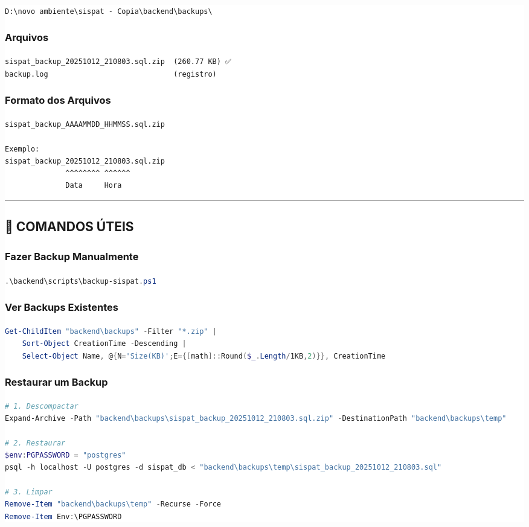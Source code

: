 ```
D:\novo ambiente\sispat - Copia\backend\backups\
```

### Arquivos

```
sispat_backup_20251012_210803.sql.zip  (260.77 KB) ✅
backup.log                             (registro)
```

### Formato dos Arquivos

```
sispat_backup_AAAAMMDD_HHMMSS.sql.zip

Exemplo:
sispat_backup_20251012_210803.sql.zip
              ^^^^^^^^ ^^^^^^
              Data     Hora
```

---

## 🔧 COMANDOS ÚTEIS

### Fazer Backup Manualmente

```powershell
.\backend\scripts\backup-sispat.ps1
```

### Ver Backups Existentes

```powershell
Get-ChildItem "backend\backups" -Filter "*.zip" | 
    Sort-Object CreationTime -Descending | 
    Select-Object Name, @{N='Size(KB)';E={[math]::Round($_.Length/1KB,2)}}, CreationTime
```

### Restaurar um Backup

```powershell
# 1. Descompactar
Expand-Archive -Path "backend\backups\sispat_backup_20251012_210803.sql.zip" -DestinationPath "backend\backups\temp"

# 2. Restaurar
$env:PGPASSWORD = "postgres"
psql -h localhost -U postgres -d sispat_db < "backend\backups\temp\sispat_backup_20251012_210803.sql"

# 3. Limpar
Remove-Item "backend\backups\temp" -Recurse -Force
Remove-Item Env:\PGPASSWORD
```
